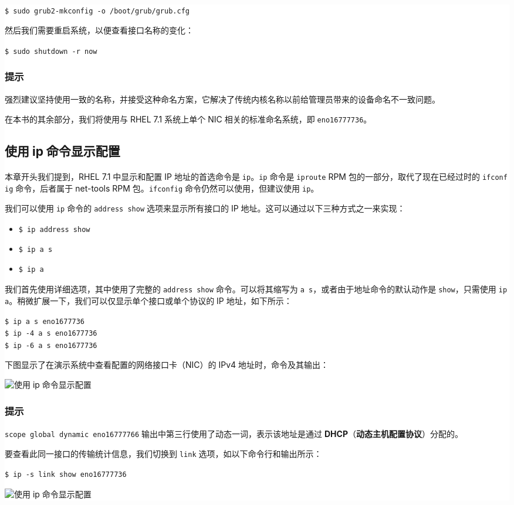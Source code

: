 ```
$ sudo grub2-mkconfig -o /boot/grub/grub.cfg

```

然后我们需要重启系统，以便查看接口名称的变化：

```
$ sudo shutdown -r now

```

### 提示

强烈建议坚持使用一致的名称，并接受这种命名方案，它解决了传统内核名称以前给管理员带来的设备命名不一致问题。

在本书的其余部分，我们将使用与 RHEL 7.1 系统上单个 NIC 相关的标准命名系统，即 `eno16777736`。

## 使用 ip 命令显示配置

本章开头我们提到，RHEL 7.1 中显示和配置 IP 地址的首选命令是 `ip`。`ip` 命令是 `iproute` RPM 包的一部分，取代了现在已经过时的 `ifconfig` 命令，后者属于 net-tools RPM 包。`ifconfig` 命令仍然可以使用，但建议使用 `ip`。

我们可以使用 `ip` 命令的 `address show` 选项来显示所有接口的 IP 地址。这可以通过以下三种方式之一来实现：

+   `$ ip address show`

+   `$ ip a s`

+   `$ ip a`

我们首先使用详细选项，其中使用了完整的 `address show` 命令。可以将其缩写为 `a s`，或者由于地址命令的默认动作是 `show`，只需使用 `ip a`。稍微扩展一下，我们可以仅显示单个接口或单个协议的 IP 地址，如下所示：

```
$ ip a s eno1677736
$ ip -4 a s eno1677736
$ ip -6 a s eno1677736

```

下图显示了在演示系统中查看配置的网络接口卡（NIC）的 IPv4 地址时，命令及其输出：

![使用 ip 命令显示配置](img/image00194.jpeg)

### 提示

`scope global dynamic eno16777766` 输出中第三行使用了动态一词，表示该地址是通过 **DHCP**（**动态主机配置协议**）分配的。

要查看此同一接口的传输统计信息，我们切换到 `link` 选项，如以下命令行和输出所示：

```
$ ip -s link show eno16777736

```

![使用 ip 命令显示配置](img/image00195.jpeg)
